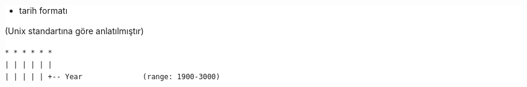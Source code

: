 - tarih formatı

(Unix standartına göre anlatılmıştır)

```
* * * * * *
| | | | | |
| | | | | +-- Year              (range: 1900-3000)
